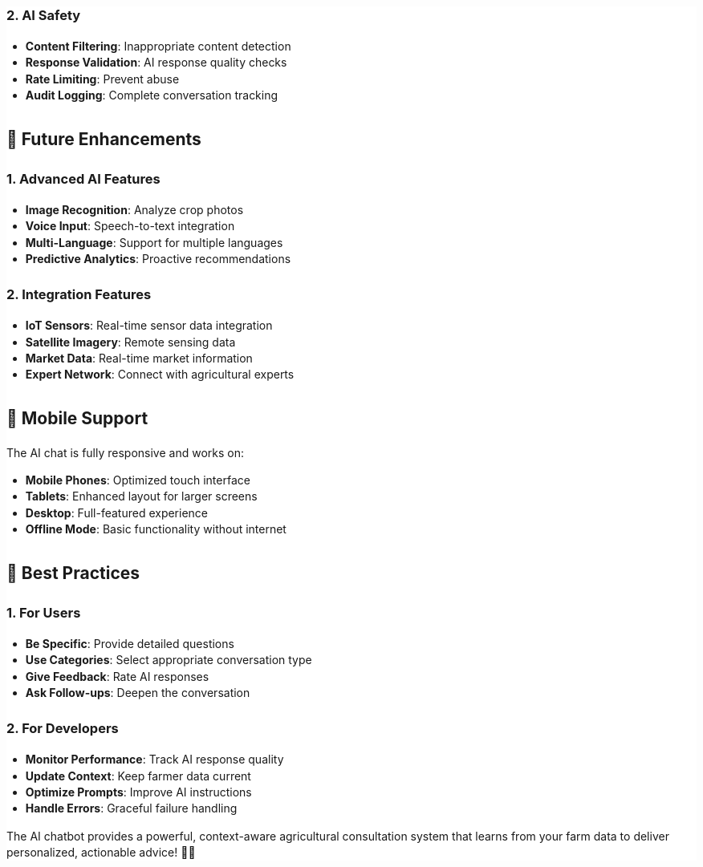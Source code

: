 ### 2. AI Safety
- **Content Filtering**: Inappropriate content detection
- **Response Validation**: AI response quality checks
- **Rate Limiting**: Prevent abuse
- **Audit Logging**: Complete conversation tracking

## 🚀 Future Enhancements

### 1. Advanced AI Features
- **Image Recognition**: Analyze crop photos
- **Voice Input**: Speech-to-text integration
- **Multi-Language**: Support for multiple languages
- **Predictive Analytics**: Proactive recommendations

### 2. Integration Features
- **IoT Sensors**: Real-time sensor data integration
- **Satellite Imagery**: Remote sensing data
- **Market Data**: Real-time market information
- **Expert Network**: Connect with agricultural experts

## 📱 Mobile Support

The AI chat is fully responsive and works on:
- **Mobile Phones**: Optimized touch interface
- **Tablets**: Enhanced layout for larger screens
- **Desktop**: Full-featured experience
- **Offline Mode**: Basic functionality without internet

## 🎯 Best Practices

### 1. For Users
- **Be Specific**: Provide detailed questions
- **Use Categories**: Select appropriate conversation type
- **Give Feedback**: Rate AI responses
- **Ask Follow-ups**: Deepen the conversation

### 2. For Developers
- **Monitor Performance**: Track AI response quality
- **Update Context**: Keep farmer data current
- **Optimize Prompts**: Improve AI instructions
- **Handle Errors**: Graceful failure handling

The AI chatbot provides a powerful, context-aware agricultural consultation system that learns from your farm data to deliver personalized, actionable advice! 🌱🤖

